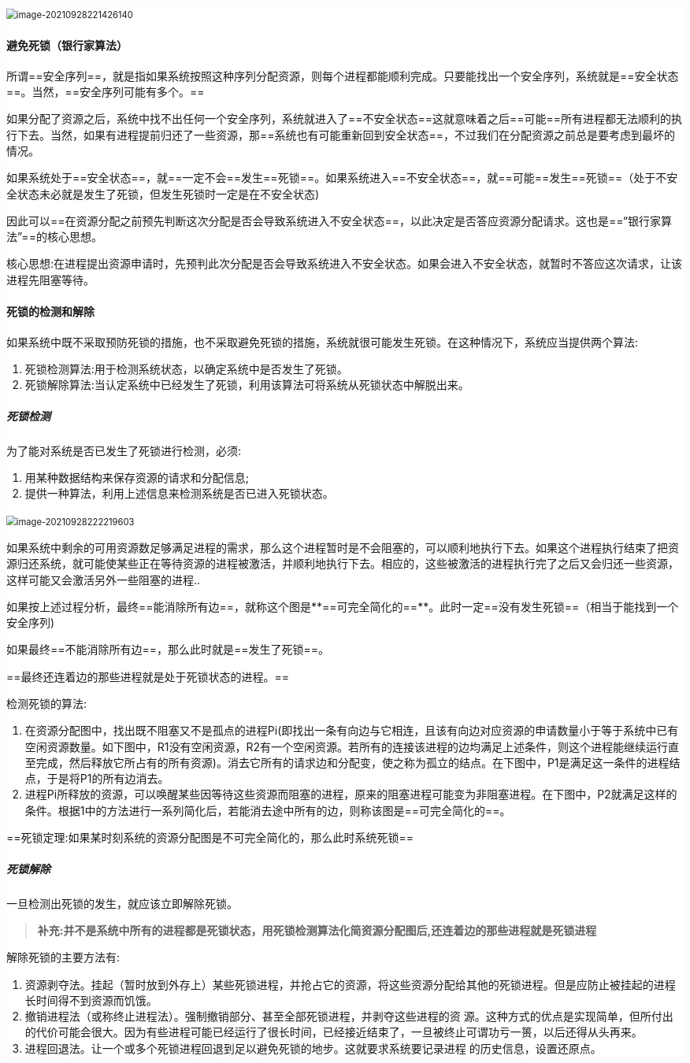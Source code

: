 <img src="C:\Users\LIMBO\AppData\Roaming\Typora\typora-user-images\image-20210928221426140.png" alt="image-20210928221426140" style="zoom:80%;" />

#### 避免死锁（银行家算法）

所谓==安全序列==，就是指如果系统按照这种序列分配资源，则每个进程都能顺利完成。只要能找出一个安全序列，系统就是==安全状态==。当然，==安全序列可能有多个。==

如果分配了资源之后，系统中找不出任何一个安全序列，系统就进入了==不安全状态==这就意味着之后==可能==所有进程都无法顺利的执行下去。当然，如果有进程提前归还了一些资源，那==系统也有可能重新回到安全状态==，不过我们在分配资源之前总是要考虑到最坏的情况。

如果系统处于==安全状态==，就==一定不会==发生==死锁==。如果系统进入==不安全状态==，就==可能==发生==死锁==（处于不安全状态未必就是发生了死锁，但发生死锁时一定是在不安全状态)

因此可以==在资源分配之前预先判断这次分配是否会导致系统进入不安全状态==，以此决定是否答应资源分配请求。这也是==“银行家算法”==的核心思想。

核心思想:在进程提出资源申请时，先预判此次分配是否会导致系统进入不安全状态。如果会进入不安全状态，就暂时不答应这次请求，让该进程先阻塞等待。

#### 死锁的检测和解除

如果系统中既不采取预防死锁的措施，也不采取避免死锁的措施，系统就很可能发生死锁。在这种情况下，系统应当提供两个算法:

1. 死锁检测算法:用于检测系统状态，以确定系统中是否发生了死锁。
2. 死锁解除算法:当认定系统中已经发生了死锁，利用该算法可将系统从死锁状态中解脱出来。

##### 死锁检测

为了能对系统是否已发生了死锁进行检测，必须:

1. 用某种数据结构来保存资源的请求和分配信息;
2. 提供一种算法，利用上述信息来检测系统是否已进入死锁状态。

<img src="C:\Users\LIMBO\AppData\Roaming\Typora\typora-user-images\image-20210928222219603.png" alt="image-20210928222219603" style="zoom:80%;" />

如果系统中剩余的可用资源数足够满足进程的需求，那么这个进程暂时是不会阻塞的，可以顺利地执行下去。如果这个进程执行结束了把资源归还系统，就可能使某些正在等待资源的进程被激活，并顺利地执行下去。相应的，这些被激活的进程执行完了之后又会归还一些资源，这样可能又会激活另外一些阻塞的进程..

如果按上述过程分析，最终==能消除所有边==，就称这个图是**==可完全简化的==**。此时一定==没有发生死锁==（相当于能找到一个安全序列)

如果最终==不能消除所有边==，那么此时就是==发生了死锁==。

==最终还连着边的那些进程就是处于死锁状态的进程。==

检测死锁的算法:

1. 在资源分配图中，找出既不阻塞又不是孤点的进程Pi(即找出一条有向边与它相连，且该有向边对应资源的申请数量小于等于系统中已有空闲资源数量。如下图中，R1没有空闲资源，R2有一个空闲资源。若所有的连接该进程的边均满足上述条件，则这个进程能继续运行直至完成，然后释放它所占有的所有资源)。消去它所有的请求边和分配变，使之称为孤立的结点。在下图中，P1是满足这一条件的进程结点，于是将P1的所有边消去。
2. 进程Pi所释放的资源，可以唤醒某些因等待这些资源而阻塞的进程，原来的阻塞进程可能变为非阻塞进程。在下图中，P2就满足这样的条件。根据1中的方法进行一系列简化后，若能消去途中所有的边，则称该图是==可完全简化的==。

==死锁定理:如果某时刻系统的资源分配图是不可完全简化的，那么此时系统死锁==

##### 死锁解除

一旦检测出死锁的发生，就应该立即解除死锁。

> **补充:并不是系统中所有的进程都是死锁状态，用死锁检测算法化简资源分配图后,还连着边的那些进程就是死锁进程**

解除死锁的主要方法有:

1. 资源剥夺法。挂起（暂时放到外存上）某些死锁进程，并抢占它的资源，将这些资源分配给其他的死锁进程。但是应防止被挂起的进程长时间得不到资源而饥饿。
2. 撤销进程法（或称终止进程法）。强制撤销部分、甚至全部死锁进程，并剥夺这些进程的资
   源。这种方式的优点是实现简单，但所付出的代价可能会很大。因为有些进程可能已经运行了很长时间，已经接近结束了，一旦被终止可谓功亏一篑，以后还得从头再来。
3. 进程回退法。让一个或多个死锁进程回退到足以避免死锁的地步。这就要求系统要记录进程
   的历史信息，设置还原点。
